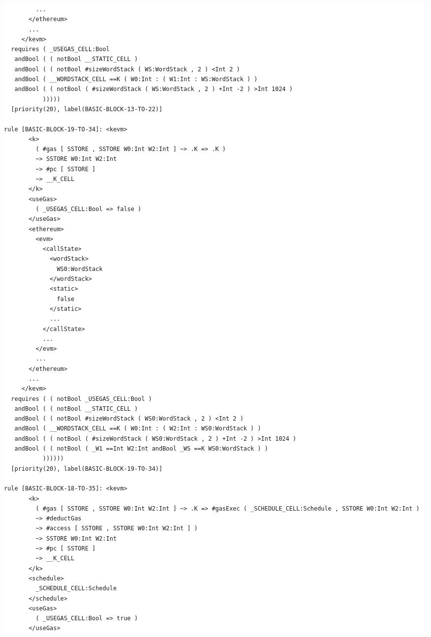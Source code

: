              ...
           </ethereum>
           ...
         </kevm>
      requires ( _USEGAS_CELL:Bool
       andBool ( ( notBool __STATIC_CELL )
       andBool ( ( notBool #sizeWordStack ( WS:WordStack , 2 ) <Int 2 )
       andBool ( __WORDSTACK_CELL ==K ( W0:Int : ( W1:Int : WS:WordStack ) )
       andBool ( ( notBool ( #sizeWordStack ( WS:WordStack , 2 ) +Int -2 ) >Int 1024 )
               )))))
      [priority(20), label(BASIC-BLOCK-13-TO-22)]
    
    rule [BASIC-BLOCK-19-TO-34]: <kevm>
           <k>
             ( #gas [ SSTORE , SSTORE W0:Int W2:Int ] ~> .K => .K )
             ~> SSTORE W0:Int W2:Int
             ~> #pc [ SSTORE ]
             ~> __K_CELL
           </k>
           <useGas>
             ( _USEGAS_CELL:Bool => false )
           </useGas>
           <ethereum>
             <evm>
               <callState>
                 <wordStack>
                   WS0:WordStack
                 </wordStack>
                 <static>
                   false
                 </static>
                 ...
               </callState>
               ...
             </evm>
             ...
           </ethereum>
           ...
         </kevm>
      requires ( ( notBool _USEGAS_CELL:Bool )
       andBool ( ( notBool __STATIC_CELL )
       andBool ( ( notBool #sizeWordStack ( WS0:WordStack , 2 ) <Int 2 )
       andBool ( __WORDSTACK_CELL ==K ( W0:Int : ( W2:Int : WS0:WordStack ) )
       andBool ( ( notBool ( #sizeWordStack ( WS0:WordStack , 2 ) +Int -2 ) >Int 1024 )
       andBool ( ( notBool ( _W1 ==Int W2:Int andBool _WS ==K WS0:WordStack ) )
               ))))))
      [priority(20), label(BASIC-BLOCK-19-TO-34)]
    
    rule [BASIC-BLOCK-18-TO-35]: <kevm>
           <k>
             ( #gas [ SSTORE , SSTORE W0:Int W2:Int ] ~> .K => #gasExec ( _SCHEDULE_CELL:Schedule , SSTORE W0:Int W2:Int )
             ~> #deductGas
             ~> #access [ SSTORE , SSTORE W0:Int W2:Int ] )
             ~> SSTORE W0:Int W2:Int
             ~> #pc [ SSTORE ]
             ~> __K_CELL
           </k>
           <schedule>
             _SCHEDULE_CELL:Schedule
           </schedule>
           <useGas>
             ( _USEGAS_CELL:Bool => true )
           </useGas>